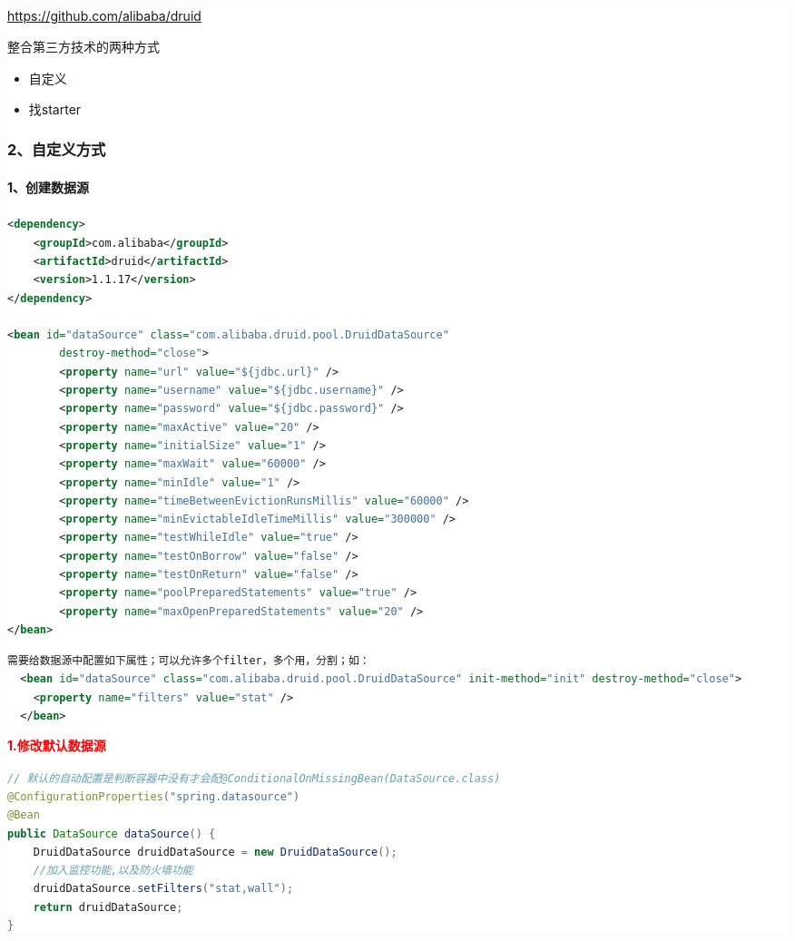 https://github.com/alibaba/druid



整合第三方技术的两种方式

- 自定义

- 找starter

  

### 2、自定义方式

#### 1、创建数据源

```xml
<dependency>
    <groupId>com.alibaba</groupId>
    <artifactId>druid</artifactId>
    <version>1.1.17</version>
</dependency>

<bean id="dataSource" class="com.alibaba.druid.pool.DruidDataSource"
		destroy-method="close">
		<property name="url" value="${jdbc.url}" />
		<property name="username" value="${jdbc.username}" />
		<property name="password" value="${jdbc.password}" />
		<property name="maxActive" value="20" />
		<property name="initialSize" value="1" />
		<property name="maxWait" value="60000" />
		<property name="minIdle" value="1" />
		<property name="timeBetweenEvictionRunsMillis" value="60000" />
		<property name="minEvictableIdleTimeMillis" value="300000" />
		<property name="testWhileIdle" value="true" />
		<property name="testOnBorrow" value="false" />
		<property name="testOnReturn" value="false" />
		<property name="poolPreparedStatements" value="true" />
		<property name="maxOpenPreparedStatements" value="20" />
</bean>    
```

```xml
需要给数据源中配置如下属性；可以允许多个filter，多个用，分割；如：
  <bean id="dataSource" class="com.alibaba.druid.pool.DruidDataSource" init-method="init" destroy-method="close">
  	<property name="filters" value="stat" />
  </bean>
```



**<font color='red'>1.修改默认数据源</font>**

```java
// 默认的自动配置是判断容器中没有才会配@ConditionalOnMissingBean(DataSource.class)
@ConfigurationProperties("spring.datasource")
@Bean
public DataSource dataSource() {
    DruidDataSource druidDataSource = new DruidDataSource();
    //加入监控功能,以及防火墙功能
 	druidDataSource.setFilters("stat,wall");
    return druidDataSource;
}
```
